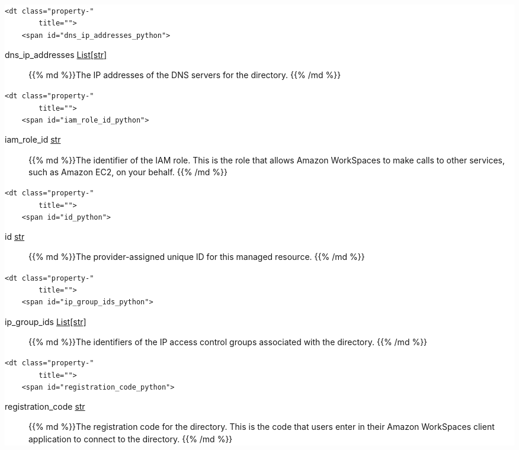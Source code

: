     <dt class="property-"
            title="">
        <span id="dns_ip_addresses_python">
<a href="#dns_ip_addresses_python" style="color: inherit; text-decoration: inherit;">dns_<wbr>ip_<wbr>addresses</a>
</span> 
        <span class="property-indicator"></span>
        <span class="property-type"><a href="https://docs.python.org/3/library/stdtypes.html">List[str]</a></span>
    </dt>
    <dd>{{% md %}}The IP addresses of the DNS servers for the directory.
{{% /md %}}</dd>

    <dt class="property-"
            title="">
        <span id="iam_role_id_python">
<a href="#iam_role_id_python" style="color: inherit; text-decoration: inherit;">iam_<wbr>role_<wbr>id</a>
</span> 
        <span class="property-indicator"></span>
        <span class="property-type"><a href="https://docs.python.org/3/library/stdtypes.html">str</a></span>
    </dt>
    <dd>{{% md %}}The identifier of the IAM role. This is the role that allows Amazon WorkSpaces to make calls to other services, such as Amazon EC2, on your behalf.
{{% /md %}}</dd>

    <dt class="property-"
            title="">
        <span id="id_python">
<a href="#id_python" style="color: inherit; text-decoration: inherit;">id</a>
</span> 
        <span class="property-indicator"></span>
        <span class="property-type"><a href="https://docs.python.org/3/library/stdtypes.html">str</a></span>
    </dt>
    <dd>{{% md %}}The provider-assigned unique ID for this managed resource.
{{% /md %}}</dd>

    <dt class="property-"
            title="">
        <span id="ip_group_ids_python">
<a href="#ip_group_ids_python" style="color: inherit; text-decoration: inherit;">ip_<wbr>group_<wbr>ids</a>
</span> 
        <span class="property-indicator"></span>
        <span class="property-type"><a href="https://docs.python.org/3/library/stdtypes.html">List[str]</a></span>
    </dt>
    <dd>{{% md %}}The identifiers of the IP access control groups associated with the directory.
{{% /md %}}</dd>

    <dt class="property-"
            title="">
        <span id="registration_code_python">
<a href="#registration_code_python" style="color: inherit; text-decoration: inherit;">registration_<wbr>code</a>
</span> 
        <span class="property-indicator"></span>
        <span class="property-type"><a href="https://docs.python.org/3/library/stdtypes.html">str</a></span>
    </dt>
    <dd>{{% md %}}The registration code for the directory. This is the code that users enter in their Amazon WorkSpaces client application to connect to the directory.
{{% /md %}}</dd>
